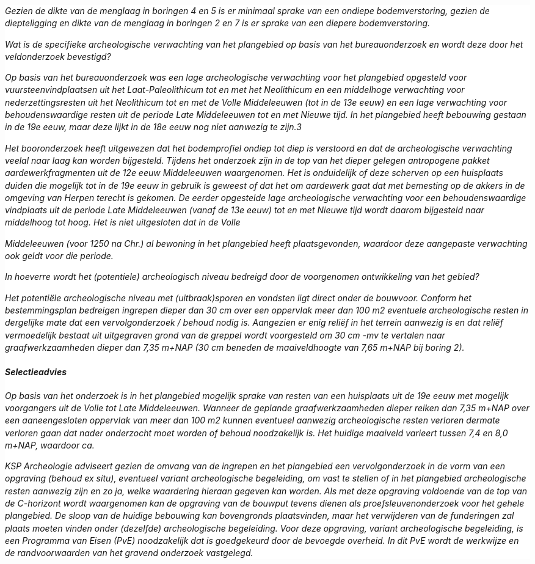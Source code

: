 *Gezien de dikte van de menglaag in boringen 4 en 5 is er minimaal sprake van een ondiepe bodemverstoring, gezien de diepteligging en dikte van de menglaag in boringen 2 en 7 is er sprake van een diepere bodemverstoring.*

*Wat is de specifieke archeologische verwachting van het plangebied op basis van het bureauonderzoek en wordt deze door het veldonderzoek bevestigd?*

*Op basis van het bureauonderzoek was een lage archeologische verwachting voor het plangebied opgesteld voor vuursteenvindplaatsen uit het Laat-Paleolithicum tot en met het Neolithicum en een middelhoge verwachting voor nederzettingsresten uit het Neolithicum tot en met de Volle Middeleeuwen (tot in de 13e eeuw) en een lage verwachting voor behoudenswaardige resten uit de periode Late Middeleeuwen tot en met Nieuwe tijd. In het plangebied heeft bebouwing gestaan in de 19e eeuw, maar deze lijkt in de 18e eeuw nog niet aanwezig te zijn.3* 

*Het booronderzoek heeft uitgewezen dat het bodemprofiel ondiep tot diep is verstoord en dat de archeologische verwachting veelal naar laag kan worden bijgesteld. Tijdens het onderzoek zijn in de top van het dieper gelegen antropogene pakket aardewerkfragmenten uit de 12e eeuw Middeleeuwen waargenomen. Het is onduidelijk of deze scherven op een huisplaats duiden die mogelijk tot in de 19e eeuw in gebruik is geweest of dat het om aardewerk gaat dat met bemesting op de akkers in de omgeving van Herpen terecht is gekomen. De eerder opgestelde lage archeologische verwachting voor een behoudenswaardige vindplaats uit de periode Late Middeleeuwen (vanaf de 13e eeuw) tot en met Nieuwe tijd wordt daarom bijgesteld naar middelhoog tot hoog. Het is niet uitgesloten dat in de Volle* 

*Middeleeuwen (voor 1250 na Chr.) al bewoning in het plangebied heeft plaatsgevonden, waardoor deze aangepaste verwachting ook geldt voor die periode.* 

*In hoeverre wordt het (potentiele) archeologisch niveau bedreigd door de voorgenomen ontwikkeling van het gebied?*

*Het potentiële archeologische niveau met (uitbraak)sporen en vondsten ligt direct onder de bouwvoor. Conform het bestemmingsplan bedreigen ingrepen dieper dan 30 cm over een oppervlak meer dan 100 m2 eventuele archeologische resten in dergelijke mate dat een vervolgonderzoek / behoud nodig is. Aangezien er enig reliëf in het terrein aanwezig is en dat reliëf vermoedelijk bestaat uit uitgegraven grond van de greppel wordt voorgesteld om 30 cm -mv te vertalen naar graafwerkzaamheden dieper dan 7,35 m+NAP (30 cm beneden de maaiveldhoogte van 7,65 m+NAP bij boring 2).* 

#### *Selectieadvies*

*Op basis van het onderzoek is in het plangebied mogelijk sprake van resten van een huisplaats uit de 19e eeuw met mogelijk voorgangers uit de Volle tot Late Middeleeuwen. Wanneer de geplande graafwerkzaamheden dieper reiken dan 7,35 m+NAP over een aaneengesloten oppervlak van meer dan 100 m2 kunnen eventueel aanwezig archeologische resten verloren dermate verloren gaan dat nader onderzocht moet worden of behoud noodzakelijk is. Het huidige maaiveld varieert tussen 7,4 en 8,0 m+NAP, waardoor ca.* 

*KSP Archeologie adviseert gezien de omvang van de ingrepen en het plangebied een vervolgonderzoek in de vorm van een opgraving (behoud ex situ), eventueel variant archeologische begeleiding, om vast te stellen of in het plangebied archeologische resten aanwezig zijn en zo ja, welke waardering hieraan gegeven kan worden. Als met deze opgraving voldoende van de top van de C-horizont wordt waargenomen kan de opgraving van de bouwput tevens dienen als proefsleuvenonderzoek voor het gehele plangebied. De sloop van de huidige bebouwing kan bovengronds plaatsvinden, maar het verwijderen van de funderingen zal plaats moeten vinden onder (dezelfde) archeologische begeleiding. Voor deze opgraving, variant archeologische begeleiding, is een Programma van Eisen (PvE) noodzakelijk dat is goedgekeurd door de bevoegde overheid. In dit PvE wordt de werkwijze en de randvoorwaarden van het gravend onderzoek vastgelegd.*
